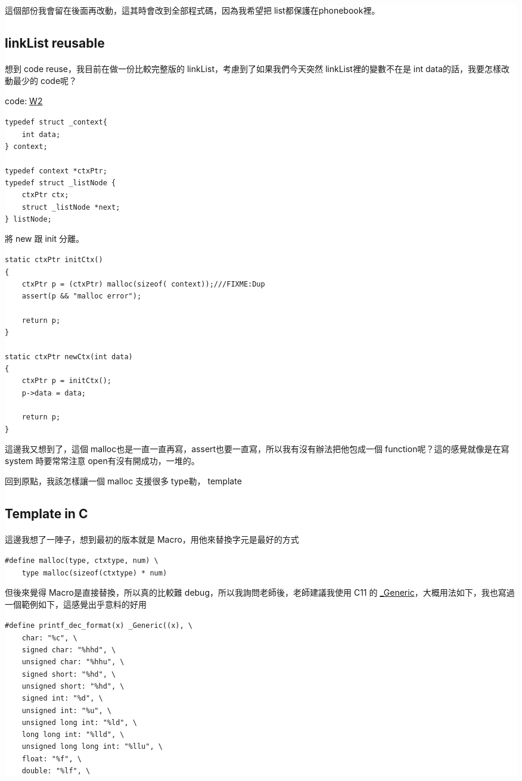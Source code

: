
這個部份我會留在後面再改動，這其時會改到全部程式碼，因為我希望把 list都保護在phonebook裡。

## linkList reusable

想到 code reuse，我目前在做一份比較完整版的 linkList，考慮到了如果我們今天突然 linkList裡的變數不在是 int data的話，我要怎樣改動最少的 code呢？

code: [W2](https://github.com/c14006078/sysprog2016q3/tree/master/W2)
```clike=
typedef struct _context{
    int data;
} context;

typedef context *ctxPtr;
typedef struct _listNode {
    ctxPtr ctx;
    struct _listNode *next;
} listNode;
```

將 new 跟 init 分離。
```clike=
static ctxPtr initCtx()
{
    ctxPtr p = (ctxPtr) malloc(sizeof( context));///FIXME:Dup
    assert(p && "malloc error");

    return p;
}

static ctxPtr newCtx(int data)
{
    ctxPtr p = initCtx();
    p->data = data;

    return p;
}
```
這邊我又想到了，這個 malloc也是一直一直再寫，assert也要一直寫，所以我有沒有辦法把他包成一個 function呢？這的感覺就像是在寫 system 時要常常注意 open有沒有開成功，一堆的。

回到原點，我該怎樣讓一個 malloc 支援很多 type勒， template

## Template in C

這邊我想了一陣子，想到最初的版本就是 Macro，用他來替換字元是最好的方式
```clike=
#define malloc(type, ctxtype, num) \
    type malloc(sizeof(ctxtype) * num)
```

但後來覺得 Macro是直接替換，所以真的比較難 debug，所以我詢問老師後，老師建議我使用 C11 的 [_Generic](http://en.cppreference.com/w/c/language/generic)，大概用法如下，我也寫過一個範例如下，這感覺出乎意料的好用
```clike=
#define printf_dec_format(x) _Generic((x), \
    char: "%c", \
    signed char: "%hhd", \
    unsigned char: "%hhu", \
    signed short: "%hd", \
    unsigned short: "%hd", \
    signed int: "%d", \
    unsigned int: "%u", \
    unsigned long int: "%ld", \
    long long int: "%lld", \
    unsigned long long int: "%llu", \
    float: "%f", \
    double: "%lf", \
```